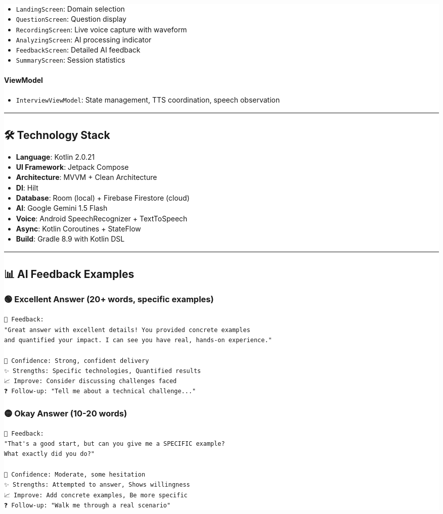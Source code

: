 - `LandingScreen`: Domain selection
- `QuestionScreen`: Question display
- `RecordingScreen`: Live voice capture with waveform
- `AnalyzingScreen`: AI processing indicator
- `FeedbackScreen`: Detailed AI feedback
- `SummaryScreen`: Session statistics

#### **ViewModel**

- `InterviewViewModel`: State management, TTS coordination, speech observation

---

## 🛠️ Technology Stack

- **Language**: Kotlin 2.0.21
- **UI Framework**: Jetpack Compose
- **Architecture**: MVVM + Clean Architecture
- **DI**: Hilt
- **Database**: Room (local) + Firebase Firestore (cloud)
- **AI**: Google Gemini 1.5 Flash
- **Voice**: Android SpeechRecognizer + TextToSpeech
- **Async**: Kotlin Coroutines + StateFlow
- **Build**: Gradle 8.9 with Kotlin DSL

---

## 📊 AI Feedback Examples

### 🟢 Excellent Answer (20+ words, specific examples)

```
💬 Feedback:
"Great answer with excellent details! You provided concrete examples 
and quantified your impact. I can see you have real, hands-on experience."

🎯 Confidence: Strong, confident delivery
✨ Strengths: Specific technologies, Quantified results
📈 Improve: Consider discussing challenges faced
❓ Follow-up: "Tell me about a technical challenge..."
```

### 🟡 Okay Answer (10-20 words)

```
💬 Feedback:
"That's a good start, but can you give me a SPECIFIC example? 
What exactly did you do?"

🎯 Confidence: Moderate, some hesitation
✨ Strengths: Attempted to answer, Shows willingness
📈 Improve: Add concrete examples, Be more specific
❓ Follow-up: "Walk me through a real scenario"
```
